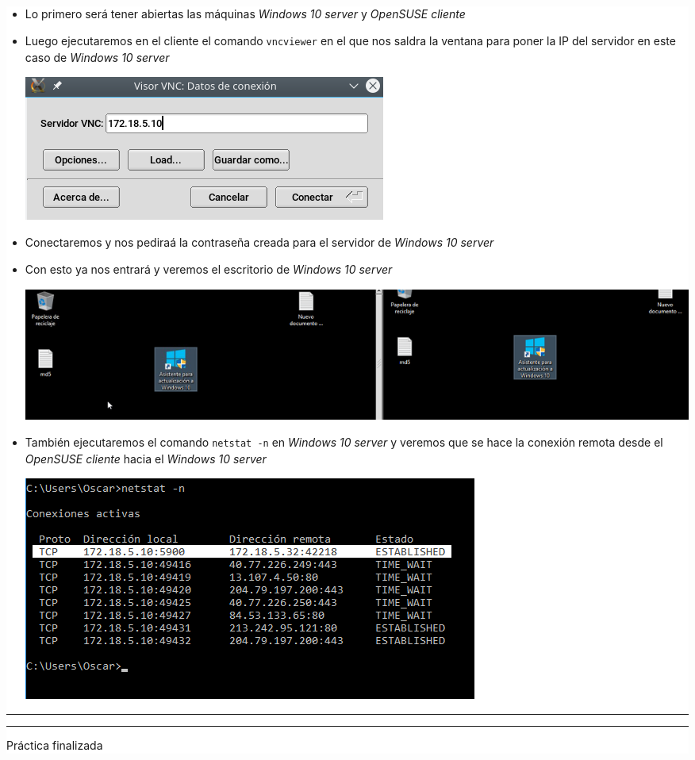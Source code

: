 - Lo primero será tener abiertas las máquinas *Windows 10 server* y *OpenSUSE cliente*

- Luego ejecutaremos en el cliente el comando `vncviewer` en el que nos saldra la ventana para poner la IP del servidor en este caso de *Windows 10 server*

  ![1.0](./img/suse-windows/1.0.png)

- Conectaremos y nos pediraá la contraseña creada para el servidor de *Windows 10 server*

- Con esto ya nos entrará y veremos el escritorio de *Windows 10 server*

  ![1.1](./img/suse-windows/1.1.png)

- También ejecutaremos el comando `netstat -n` en *Windows 10 server* y veremos que se hace la conexión remota desde el *OpenSUSE cliente* hacia el *Windows 10 server*

  ![1.2](./img/suse-windows/1.2.png)

___
___

Práctica finalizada
